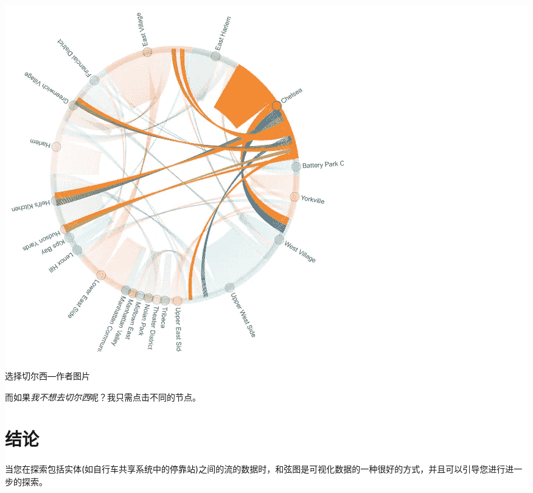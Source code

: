 ![](img/0c54fa02fbce5799e4a71fbb209d2405.png)

选择切尔西—作者图片

而如果*我不想去切尔西*呢？我只需点击不同的节点。

# 结论

当您在探索包括实体(如自行车共享系统中的停靠站)之间的流的数据时，和弦图是可视化数据的一种很好的方式，并且可以引导您进行进一步的探索。